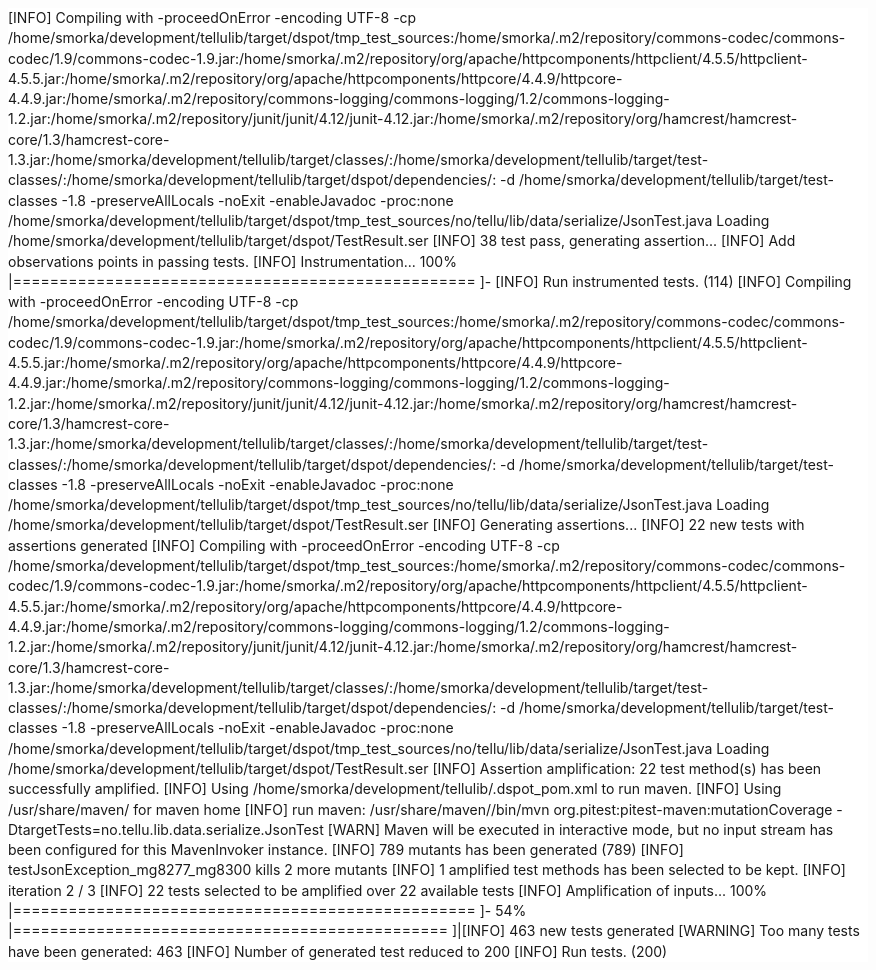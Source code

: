 [INFO] Compiling with -proceedOnError -encoding UTF-8 -cp /home/smorka/development/tellulib/target/dspot/tmp_test_sources:/home/smorka/.m2/repository/commons-codec/commons-codec/1.9/commons-codec-1.9.jar:/home/smorka/.m2/repository/org/apache/httpcomponents/httpclient/4.5.5/httpclient-4.5.5.jar:/home/smorka/.m2/repository/org/apache/httpcomponents/httpcore/4.4.9/httpcore-4.4.9.jar:/home/smorka/.m2/repository/commons-logging/commons-logging/1.2/commons-logging-1.2.jar:/home/smorka/.m2/repository/junit/junit/4.12/junit-4.12.jar:/home/smorka/.m2/repository/org/hamcrest/hamcrest-core/1.3/hamcrest-core-1.3.jar:/home/smorka/development/tellulib/target/classes/:/home/smorka/development/tellulib/target/test-classes/:/home/smorka/development/tellulib/target/dspot/dependencies/: -d /home/smorka/development/tellulib/target/test-classes -1.8 -preserveAllLocals -noExit -enableJavadoc -proc:none /home/smorka/development/tellulib/target/dspot/tmp_test_sources/no/tellu/lib/data/serialize/JsonTest.java
Loading /home/smorka/development/tellulib/target/dspot/TestResult.ser
[INFO] 38 test pass, generating assertion...
[INFO] Add observations points in passing tests.
[INFO] Instrumentation...
100% |================================================== ]-
[INFO] Run instrumented tests. (114)
[INFO] Compiling with -proceedOnError -encoding UTF-8 -cp /home/smorka/development/tellulib/target/dspot/tmp_test_sources:/home/smorka/.m2/repository/commons-codec/commons-codec/1.9/commons-codec-1.9.jar:/home/smorka/.m2/repository/org/apache/httpcomponents/httpclient/4.5.5/httpclient-4.5.5.jar:/home/smorka/.m2/repository/org/apache/httpcomponents/httpcore/4.4.9/httpcore-4.4.9.jar:/home/smorka/.m2/repository/commons-logging/commons-logging/1.2/commons-logging-1.2.jar:/home/smorka/.m2/repository/junit/junit/4.12/junit-4.12.jar:/home/smorka/.m2/repository/org/hamcrest/hamcrest-core/1.3/hamcrest-core-1.3.jar:/home/smorka/development/tellulib/target/classes/:/home/smorka/development/tellulib/target/test-classes/:/home/smorka/development/tellulib/target/dspot/dependencies/: -d /home/smorka/development/tellulib/target/test-classes -1.8 -preserveAllLocals -noExit -enableJavadoc -proc:none /home/smorka/development/tellulib/target/dspot/tmp_test_sources/no/tellu/lib/data/serialize/JsonTest.java
Loading /home/smorka/development/tellulib/target/dspot/TestResult.ser
[INFO] Generating assertions...
[INFO] 22 new tests with assertions generated
[INFO] Compiling with -proceedOnError -encoding UTF-8 -cp /home/smorka/development/tellulib/target/dspot/tmp_test_sources:/home/smorka/.m2/repository/commons-codec/commons-codec/1.9/commons-codec-1.9.jar:/home/smorka/.m2/repository/org/apache/httpcomponents/httpclient/4.5.5/httpclient-4.5.5.jar:/home/smorka/.m2/repository/org/apache/httpcomponents/httpcore/4.4.9/httpcore-4.4.9.jar:/home/smorka/.m2/repository/commons-logging/commons-logging/1.2/commons-logging-1.2.jar:/home/smorka/.m2/repository/junit/junit/4.12/junit-4.12.jar:/home/smorka/.m2/repository/org/hamcrest/hamcrest-core/1.3/hamcrest-core-1.3.jar:/home/smorka/development/tellulib/target/classes/:/home/smorka/development/tellulib/target/test-classes/:/home/smorka/development/tellulib/target/dspot/dependencies/: -d /home/smorka/development/tellulib/target/test-classes -1.8 -preserveAllLocals -noExit -enableJavadoc -proc:none /home/smorka/development/tellulib/target/dspot/tmp_test_sources/no/tellu/lib/data/serialize/JsonTest.java
Loading /home/smorka/development/tellulib/target/dspot/TestResult.ser
[INFO] Assertion amplification: 22 test method(s) has been successfully amplified.
[INFO] Using /home/smorka/development/tellulib/.dspot_pom.xml to run maven.
[INFO] Using /usr/share/maven/ for maven home
[INFO] run maven: /usr/share/maven//bin/mvn org.pitest:pitest-maven:mutationCoverage -DtargetTests=no.tellu.lib.data.serialize.JsonTest
[WARN] Maven will be executed in interactive mode, but no input stream has been configured for this MavenInvoker instance.
[INFO] 789 mutants has been generated (789)
[INFO] testJsonException_mg8277_mg8300 kills 2 more mutants
[INFO] 1 amplified test methods has been selected to be kept.
[INFO] iteration 2 / 3
[INFO] 22 tests selected to be amplified over 22 available tests
[INFO] Amplification of inputs...
100% |================================================== ]-
 54% |=============================================== ]|[INFO] 463 new tests generated
[WARNING] Too many tests have been generated: 463
[INFO] Number of generated test reduced to 200
[INFO] Run tests. (200)